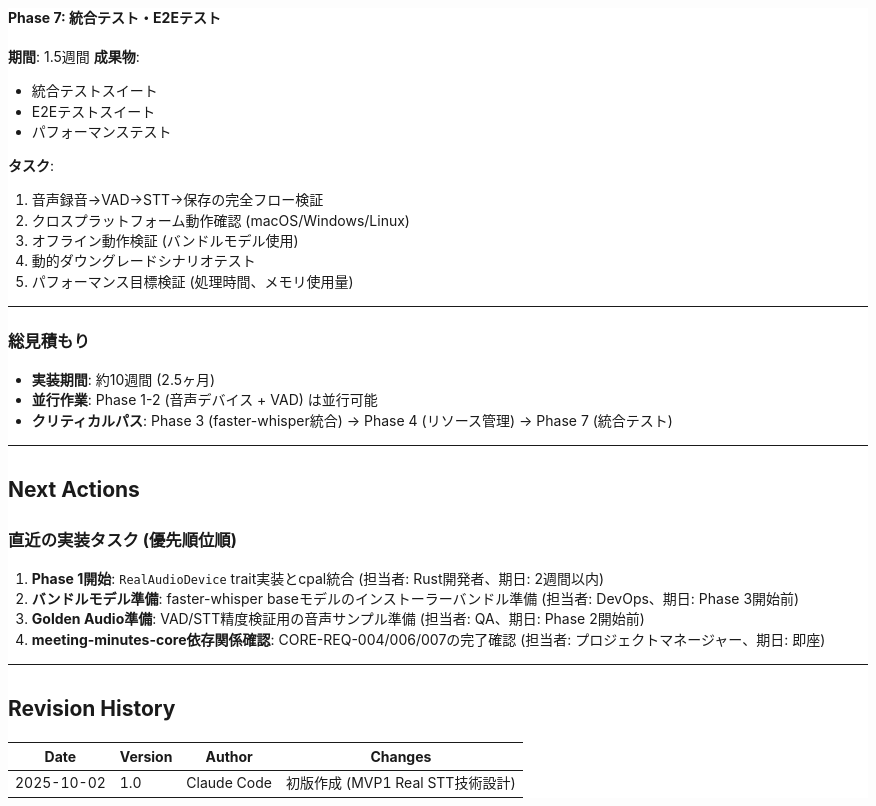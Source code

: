 
#### Phase 7: 統合テスト・E2Eテスト
**期間**: 1.5週間
**成果物**:
- 統合テストスイート
- E2Eテストスイート
- パフォーマンステスト

**タスク**:
1. 音声録音→VAD→STT→保存の完全フロー検証
2. クロスプラットフォーム動作確認 (macOS/Windows/Linux)
3. オフライン動作検証 (バンドルモデル使用)
4. 動的ダウングレードシナリオテスト
5. パフォーマンス目標検証 (処理時間、メモリ使用量)

---

### 総見積もり
- **実装期間**: 約10週間 (2.5ヶ月)
- **並行作業**: Phase 1-2 (音声デバイス + VAD) は並行可能
- **クリティカルパス**: Phase 3 (faster-whisper統合) → Phase 4 (リソース管理) → Phase 7 (統合テスト)

---

## Next Actions

### 直近の実装タスク (優先順位順)

1. **Phase 1開始**: `RealAudioDevice` trait実装とcpal統合 (担当者: Rust開発者、期日: 2週間以内)
2. **バンドルモデル準備**: faster-whisper baseモデルのインストーラーバンドル準備 (担当者: DevOps、期日: Phase 3開始前)
3. **Golden Audio準備**: VAD/STT精度検証用の音声サンプル準備 (担当者: QA、期日: Phase 2開始前)
4. **meeting-minutes-core依存関係確認**: CORE-REQ-004/006/007の完了確認 (担当者: プロジェクトマネージャー、期日: 即座)

---

## Revision History

| Date | Version | Author | Changes |
|------|---------|--------|---------|
| 2025-10-02 | 1.0 | Claude Code | 初版作成 (MVP1 Real STT技術設計) |
